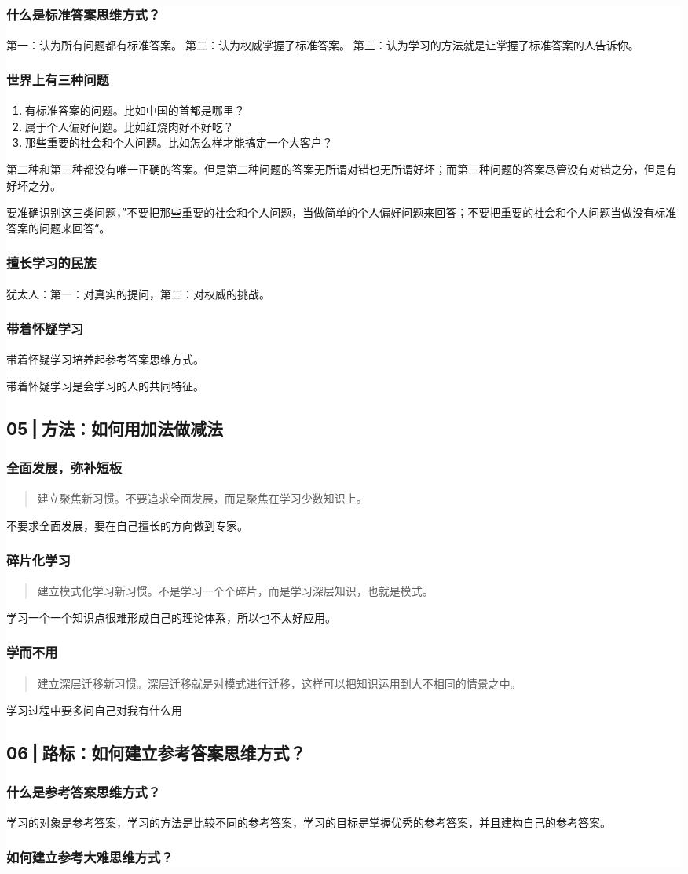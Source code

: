 ### 什么是标准答案思维方式？

第一：认为所有问题都有标准答案。
第二：认为权威掌握了标准答案。
第三：认为学习的方法就是让掌握了标准答案的人告诉你。

### 世界上有三种问题

1. 有标准答案的问题。比如中国的首都是哪里？
2. 属于个人偏好问题。比如红烧肉好不好吃？
3. 那些重要的社会和个人问题。比如怎么样才能搞定一个大客户？

第二种和第三种都没有唯一正确的答案。但是第二种问题的答案无所谓对错也无所谓好坏；而第三种问题的答案尽管没有对错之分，但是有好坏之分。

要准确识别这三类问题，”不要把那些重要的社会和个人问题，当做简单的个人偏好问题来回答；不要把重要的社会和个人问题当做没有标准答案的问题来回答“。

### 擅长学习的民族

犹太人：第一：对真实的提问，第二：对权威的挑战。

### 带着怀疑学习

带着怀疑学习培养起参考答案思维方式。

带着怀疑学习是会学习的人的共同特征。

## 05 | 方法：如何用加法做减法

### 全面发展，弥补短板

> 建立聚焦新习惯。不要追求全面发展，而是聚焦在学习少数知识上。

不要求全面发展，要在自己擅长的方向做到专家。

### 碎片化学习

> 建立模式化学习新习惯。不是学习一个个碎片，而是学习深层知识，也就是模式。

学习一个一个知识点很难形成自己的理论体系，所以也不太好应用。

### 学而不用

> 建立深层迁移新习惯。深层迁移就是对模式进行迁移，这样可以把知识运用到大不相同的情景之中。

学习过程中要多问自己对我有什么用

## 06 | 路标：如何建立参考答案思维方式？

### 什么是参考答案思维方式？

学习的对象是参考答案，学习的方法是比较不同的参考答案，学习的目标是掌握优秀的参考答案，并且建构自己的参考答案。

### 如何建立参考大难思维方式？

